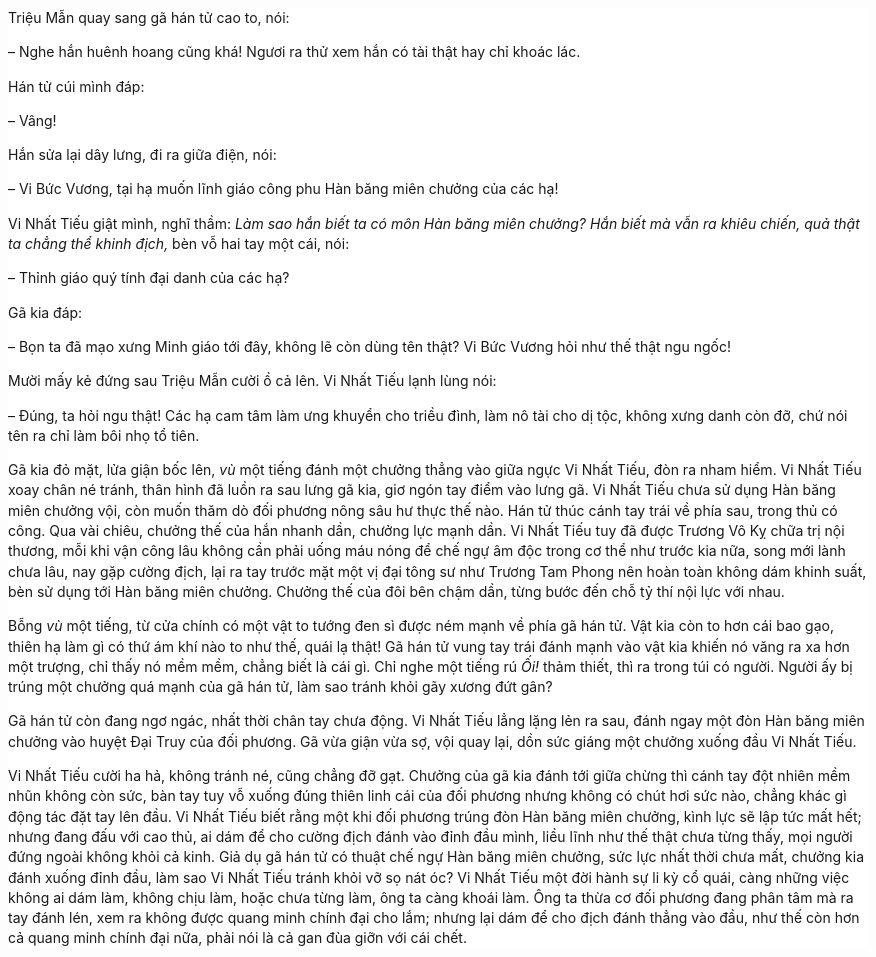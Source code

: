 Triệu Mẫn quay sang gã hán tử cao to, nói:

– Nghe hắn huênh hoang cũng khá! Ngươi ra thử xem hắn có tài thật hay chỉ khoác lác.

Hán tử cúi mình đáp:

– Vâng!

Hắn sửa lại dây lưng, đi ra giữa điện, nói:

– Vi Bức Vương, tại hạ muốn lĩnh giáo công phu Hàn băng miên chưởng của các hạ!

Vi Nhất Tiếu giật mình, nghĩ thầm: _Làm sao hắn biết ta có môn Hàn băng miên chưởng? Hắn biết mà vẫn ra khiêu chiến, quả thật ta chẳng thể khinh địch,_ bèn vỗ hai tay một cái, nói:

– Thỉnh giáo quý tính đại danh của các hạ?

Gã kia đáp:

– Bọn ta đã mạo xưng Minh giáo tới đây, không lẽ còn dùng tên thật? Vi Bức Vương hỏi như thế thật ngu ngốc!

Mười mấy kẻ đứng sau Triệu Mẫn cười ồ cả lên. Vi Nhất Tiếu lạnh lùng nói:

– Đúng, ta hỏi ngu thật! Các hạ cam tâm làm ưng khuyển cho triều đình, làm nô tài cho dị tộc, không xưng danh còn đỡ, chứ nói tên ra chỉ làm bôi nhọ tổ tiên.

Gã kia đỏ mặt, lửa giận bốc lên, _vù_ một tiếng đánh một chưởng thẳng vào giữa ngực Vi Nhất Tiếu, đòn ra nham hiểm. Vi Nhất Tiếu xoay chân né tránh, thân hình đã luồn ra sau lưng gã kia, giơ ngón tay điểm vào lưng gã. Vi Nhất Tiếu chưa sử dụng Hàn băng miên chưởng vội, còn muốn thăm dò đối phương nông sâu hư thực thế nào. Hán tử thúc cánh tay trái về phía sau, trong thủ có công. Qua vài chiêu, chưởng thế của hắn nhanh dần, chưởng lực mạnh dần. Vi Nhất Tiếu tuy đã được Trương Vô Kỵ chữa trị nội thương, mỗi khi vận công lâu không cần phải uống máu nóng để chế ngự âm độc trong cơ thể như trước kia nữa, song mới lành chưa lâu, nay gặp cường địch, lại ra tay trước mặt một vị đại tông sư như Trương Tam Phong nên hoàn toàn không dám khinh suất, bèn sử dụng tới Hàn băng miên chưởng. Chưởng thế của đôi bên chậm dần, từng bước đến chỗ tỷ thí nội lực với nhau.

Bỗng _vù_ một tiếng, từ cửa chính có một vật to tướng đen sì được ném mạnh về phía gã hán tử. Vật kia còn to hơn cái bao gạo, thiên hạ làm gì có thứ ám khí nào to như thế, quái lạ thật! Gã hán tử vung tay trái đánh mạnh vào vật kia khiến nó văng ra xa hơn một trượng, chỉ thấy nó mềm mềm, chẳng biết là cái gì. Chỉ nghe một tiếng rú _Ối!_ thảm thiết, thì ra trong túi có người. Người ấy bị trúng một chưởng quá mạnh của gã hán tử, làm sao tránh khỏi gãy xương đứt gân?

Gã hán tử còn đang ngơ ngác, nhất thời chân tay chưa động. Vi Nhất Tiếu lẳng lặng lẻn ra sau, đánh ngay một đòn Hàn băng miên chưởng vào huyệt Đại Truy của đối phương. Gã vừa giận vừa sợ, vội quay lại, dồn sức giáng một chưởng xuống đầu Vi Nhất Tiếu.

Vi Nhất Tiếu cười ha hả, không tránh né, cũng chẳng đỡ gạt. Chưởng của gã kia đánh tới giữa chừng thì cánh tay đột nhiên mềm nhũn không còn sức, bàn tay tuy vỗ xuống đúng thiên linh cái của đối phương nhưng không có chút hơi sức nào, chẳng khác gì động tác đặt tay lên đầu. Vi Nhất Tiếu biết rằng một khi đối phương trúng đòn Hàn băng miên chưởng, kình lực sẽ lập tức mất hết; nhưng đang đấu với cao thủ, ai dám để cho cường địch đánh vào đỉnh đầu mình, liều lĩnh như thế thật chưa từng thấy, mọi người đứng ngoài không khỏi cả kinh. Giả dụ gã hán tử có thuật chế ngự Hàn băng miên chưởng, sức lực nhất thời chưa mất, chưởng kia đánh xuống đỉnh đầu, làm sao Vi Nhất Tiếu tránh khỏi vỡ sọ nát óc? Vi Nhất Tiếu một đời hành sự li kỳ cổ quái, càng những việc không ai dám làm, không chịu làm, hoặc chưa từng làm, ông ta càng khoái làm. Ông ta thừa cơ đối phương đang phân tâm mà ra tay đánh lén, xem ra không được quang minh chính đại cho lắm; nhưng lại dám để cho địch đánh thẳng vào đầu, như thế còn hơn cả quang minh chính đại nữa, phải nói là cả gan đùa giỡn với cái chết.
